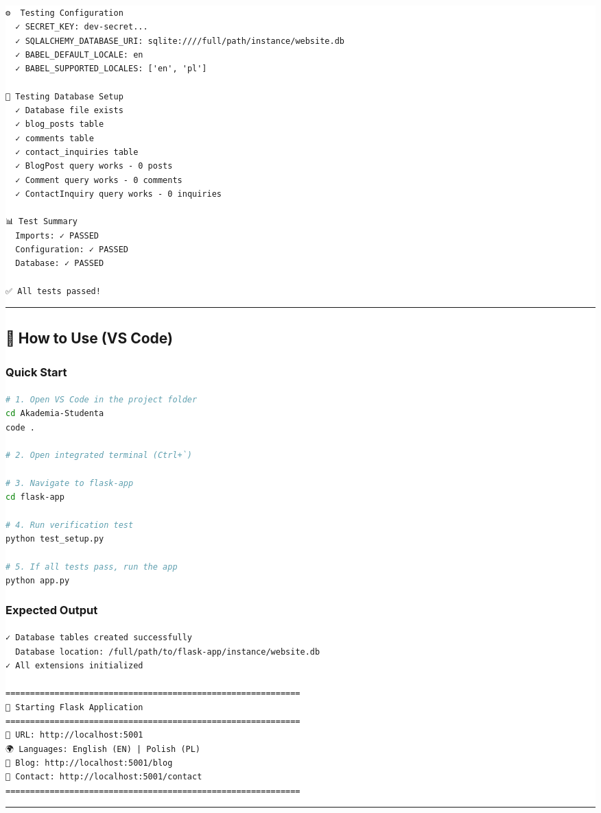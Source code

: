 ```
⚙️  Testing Configuration
  ✓ SECRET_KEY: dev-secret...
  ✓ SQLALCHEMY_DATABASE_URI: sqlite:////full/path/instance/website.db
  ✓ BABEL_DEFAULT_LOCALE: en
  ✓ BABEL_SUPPORTED_LOCALES: ['en', 'pl']

🧪 Testing Database Setup
  ✓ Database file exists
  ✓ blog_posts table
  ✓ comments table
  ✓ contact_inquiries table
  ✓ BlogPost query works - 0 posts
  ✓ Comment query works - 0 comments
  ✓ ContactInquiry query works - 0 inquiries

📊 Test Summary
  Imports: ✓ PASSED
  Configuration: ✓ PASSED
  Database: ✓ PASSED

✅ All tests passed!
```

---

## 🚀 How to Use (VS Code)

### Quick Start
```bash
# 1. Open VS Code in the project folder
cd Akademia-Studenta
code .

# 2. Open integrated terminal (Ctrl+`)

# 3. Navigate to flask-app
cd flask-app

# 4. Run verification test
python test_setup.py

# 5. If all tests pass, run the app
python app.py
```

### Expected Output
```
✓ Database tables created successfully
  Database location: /full/path/to/flask-app/instance/website.db
✓ All extensions initialized

============================================================
🚀 Starting Flask Application
============================================================
📍 URL: http://localhost:5001
🌍 Languages: English (EN) | Polish (PL)
📝 Blog: http://localhost:5001/blog
📧 Contact: http://localhost:5001/contact
============================================================
```

---